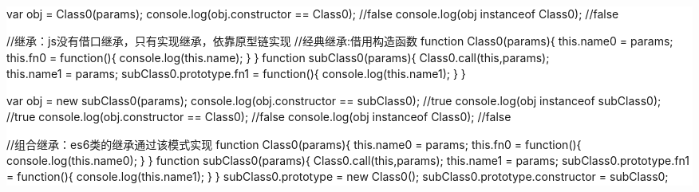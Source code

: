 <span class="hljs-keyword">var</span> obj = Class0(params);
<span class="hljs-built_in">console</span>.log(obj.constructor == Class0); <span class="hljs-comment">//false</span>
<span class="hljs-built_in">console</span>.log(obj <span class="hljs-keyword">instanceof</span> Class0); <span class="hljs-comment">//false</span>

<span class="hljs-comment">//&#x7EE7;&#x627F;&#xFF1A;js&#x6CA1;&#x6709;&#x501F;&#x53E3;&#x7EE7;&#x627F;&#xFF0C;&#x53EA;&#x6709;&#x5B9E;&#x73B0;&#x7EE7;&#x627F;&#xFF0C;&#x4F9D;&#x9760;&#x539F;&#x578B;&#x94FE;&#x5B9E;&#x73B0;</span>
<span class="hljs-comment">//&#x7ECF;&#x5178;&#x7EE7;&#x627F;:&#x501F;&#x7528;&#x6784;&#x9020;&#x51FD;&#x6570;</span>
<span class="hljs-function"><span class="hljs-keyword">function</span> <span class="hljs-title">Class0</span>(<span class="hljs-params">params</span>)</span>{
  <span class="hljs-keyword">this</span>.name0 = params;
  <span class="hljs-keyword">this</span>.fn0 = <span class="hljs-function"><span class="hljs-keyword">function</span>(<span class="hljs-params"></span>)</span>{
    <span class="hljs-built_in">console</span>.log(<span class="hljs-keyword">this</span>.name);
  }
}
<span class="hljs-function"><span class="hljs-keyword">function</span> <span class="hljs-title">subClass0</span>(<span class="hljs-params">params</span>)</span>{
  Class0.call(<span class="hljs-keyword">this</span>,params);  
  <span class="hljs-keyword">this</span>.name1 = params;
  subClass0.prototype.fn1 = <span class="hljs-function"><span class="hljs-keyword">function</span>(<span class="hljs-params"></span>)</span>{
    <span class="hljs-built_in">console</span>.log(<span class="hljs-keyword">this</span>.name1);
  }
}
  
<span class="hljs-keyword">var</span> obj = <span class="hljs-keyword">new</span> subClass0(params);
<span class="hljs-built_in">console</span>.log(obj.constructor == subClass0); <span class="hljs-comment">//true</span>
<span class="hljs-built_in">console</span>.log(obj <span class="hljs-keyword">instanceof</span> subClass0); <span class="hljs-comment">//true</span>
<span class="hljs-built_in">console</span>.log(obj.constructor == Class0); <span class="hljs-comment">//false</span>
<span class="hljs-built_in">console</span>.log(obj <span class="hljs-keyword">instanceof</span> Class0); <span class="hljs-comment">//false</span>

<span class="hljs-comment">//&#x7EC4;&#x5408;&#x7EE7;&#x627F;&#xFF1A;es6&#x7C7B;&#x7684;&#x7EE7;&#x627F;&#x901A;&#x8FC7;&#x8BE5;&#x6A21;&#x5F0F;&#x5B9E;&#x73B0;</span>
<span class="hljs-function"><span class="hljs-keyword">function</span> <span class="hljs-title">Class0</span>(<span class="hljs-params">params</span>)</span>{
  <span class="hljs-keyword">this</span>.name0 = params;
  <span class="hljs-keyword">this</span>.fn0 = <span class="hljs-function"><span class="hljs-keyword">function</span>(<span class="hljs-params"></span>)</span>{
    <span class="hljs-built_in">console</span>.log(<span class="hljs-keyword">this</span>.name0);
  }
}
<span class="hljs-function"><span class="hljs-keyword">function</span> <span class="hljs-title">subClass0</span>(<span class="hljs-params">params</span>)</span>{
  Class0.call(<span class="hljs-keyword">this</span>,params);
  <span class="hljs-keyword">this</span>.name1 = params;
  subClass0.prototype.fn1 = <span class="hljs-function"><span class="hljs-keyword">function</span>(<span class="hljs-params"></span>)</span>{
    <span class="hljs-built_in">console</span>.log(<span class="hljs-keyword">this</span>.name1);
  }
}
subClass0.prototype = <span class="hljs-keyword">new</span> Class0();
subClass0.prototype.constructor = subClass0;
